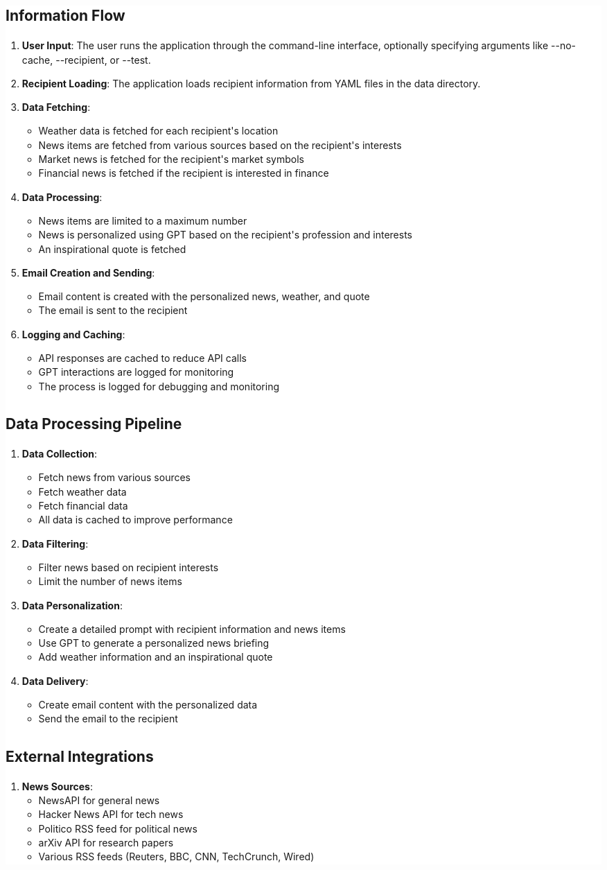 ## Information Flow

1. **User Input**: The user runs the application through the command-line interface, optionally specifying arguments like --no-cache, --recipient, or --test.

2. **Recipient Loading**: The application loads recipient information from YAML files in the data directory.

3. **Data Fetching**:
   - Weather data is fetched for each recipient's location
   - News items are fetched from various sources based on the recipient's interests
   - Market news is fetched for the recipient's market symbols
   - Financial news is fetched if the recipient is interested in finance

4. **Data Processing**:
   - News items are limited to a maximum number
   - News is personalized using GPT based on the recipient's profession and interests
   - An inspirational quote is fetched

5. **Email Creation and Sending**:
   - Email content is created with the personalized news, weather, and quote
   - The email is sent to the recipient

6. **Logging and Caching**:
   - API responses are cached to reduce API calls
   - GPT interactions are logged for monitoring
   - The process is logged for debugging and monitoring

## Data Processing Pipeline

1. **Data Collection**:
   - Fetch news from various sources
   - Fetch weather data
   - Fetch financial data
   - All data is cached to improve performance

2. **Data Filtering**:
   - Filter news based on recipient interests
   - Limit the number of news items

3. **Data Personalization**:
   - Create a detailed prompt with recipient information and news items
   - Use GPT to generate a personalized news briefing
   - Add weather information and an inspirational quote

4. **Data Delivery**:
   - Create email content with the personalized data
   - Send the email to the recipient

## External Integrations

1. **News Sources**:
   - NewsAPI for general news
   - Hacker News API for tech news
   - Politico RSS feed for political news
   - arXiv API for research papers
   - Various RSS feeds (Reuters, BBC, CNN, TechCrunch, Wired)
